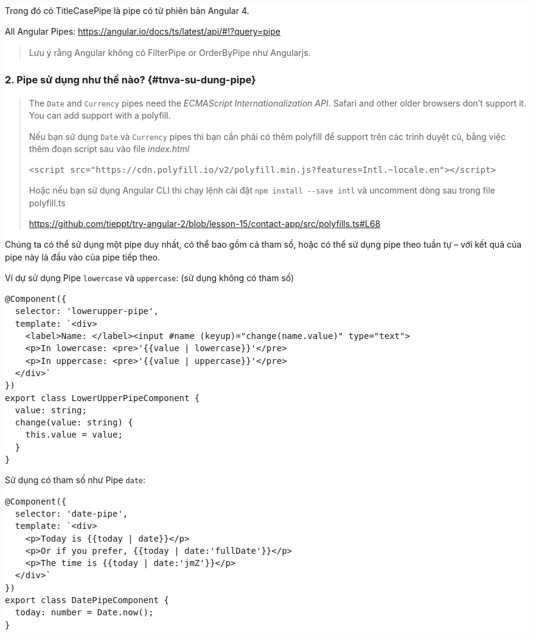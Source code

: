 Trong đó có TitleCasePipe là pipe có từ phiên bản Angular 4.

All Angular Pipes: <a href="https://angular.io/docs/ts/latest/api/#!?query=pipe" target="_blank" rel="noopener noreferrer">https://angular.io/docs/ts/latest/api/#!?query=pipe</a>

> Lưu ý rằng Angular không có FilterPipe or OrderByPipe như Angularjs.

### 2. Pipe sử dụng như thế nào? {#tnva-su-dung-pipe}

> The `Date` and `Currency` pipes need the _ECMAScript Internationalization API_. Safari and other older browsers don&#8217;t support it. You can add support with a polyfill.
> 
> Nếu bạn sử dụng `Date` và `Currency` pipes thì bạn cần phải có thêm polyfill để support trên các trình duyệt cũ, bằng việc thêm đoạn script sau vào file _index.html_
> 
> <pre class="brush:html">&lt;script src="https://cdn.polyfill.io/v2/polyfill.min.js?features=Intl.~locale.en"&gt;&lt;/script&gt;</pre>
> 
> Hoặc nếu bạn sử dụng Angular CLI thì chạy lệnh cài đặt `npm install --save intl` và uncomment dòng sau trong file polyfill.ts
> 
> <a href="https://github.com/tieppt/try-angular-2/blob/lesson-15/contact-app/src/polyfills.ts#L68" target="_blank" rel="noopener noreferrer">https://github.com/tieppt/try-angular-2/blob/lesson-15/contact-app/src/polyfills.ts#L68</a>

Chúng ta có thể sử dụng một pipe duy nhất, có thể bao gồm cả tham số, hoặc có thể sử dụng pipe theo tuần tự &#8211; với kết quả của pipe này là đầu vào của pipe tiếp theo.
  
Ví dự sử dụng Pipe `lowercase` và `uppercase`: (sử dụng không có tham số)

<pre class="brush:js;highlight:[5,6]">@Component({
  selector: 'lowerupper-pipe',
  template: `&lt;div&gt;
    &lt;label&gt;Name: &lt;/label&gt;&lt;input #name (keyup)="change(name.value)" type="text"&gt;
    &lt;p&gt;In lowercase: &lt;pre&gt;'{{value | lowercase}}'&lt;/pre&gt;
    &lt;p&gt;In uppercase: &lt;pre&gt;'{{value | uppercase}}'&lt;/pre&gt;
  &lt;/div&gt;`
})
export class LowerUpperPipeComponent {
  value: string;
  change(value: string) { 
    this.value = value; 
  }
}</pre>

Sử dụng có tham số như Pipe `date`:

<pre class="brush:js;highlight:[4,5,6]">@Component({
  selector: 'date-pipe',
  template: `&lt;div&gt;
    &lt;p&gt;Today is {{today | date}}&lt;/p&gt;
    &lt;p&gt;Or if you prefer, {{today | date:'fullDate'}}&lt;/p&gt;
    &lt;p&gt;The time is {{today | date:'jmZ'}}&lt;/p&gt;
  &lt;/div&gt;`
})
export class DatePipeComponent {
  today: number = Date.now();
}</pre>
